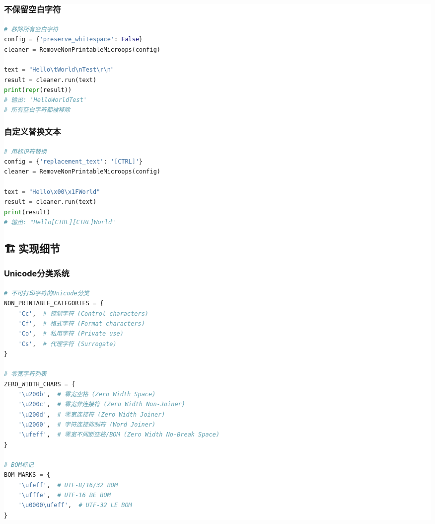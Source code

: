 ### 不保留空白字符

```python
# 移除所有空白字符
config = {'preserve_whitespace': False}
cleaner = RemoveNonPrintableMicroops(config)

text = "Hello\tWorld\nTest\r\n"
result = cleaner.run(text)
print(repr(result))
# 输出: 'HelloWorldTest'
# 所有空白字符都被移除
```

### 自定义替换文本

```python
# 用标识符替换
config = {'replacement_text': '[CTRL]'}
cleaner = RemoveNonPrintableMicroops(config)

text = "Hello\x00\x1FWorld"
result = cleaner.run(text)
print(result)
# 输出: "Hello[CTRL][CTRL]World"
```

## 🏗️ 实现细节

### Unicode分类系统

```python
# 不可打印字符的Unicode分类
NON_PRINTABLE_CATEGORIES = {
    'Cc',  # 控制字符 (Control characters)
    'Cf',  # 格式字符 (Format characters)  
    'Co',  # 私用字符 (Private use)
    'Cs',  # 代理字符 (Surrogate)
}

# 零宽字符列表
ZERO_WIDTH_CHARS = {
    '\u200b',  # 零宽空格 (Zero Width Space)
    '\u200c',  # 零宽非连接符 (Zero Width Non-Joiner)
    '\u200d',  # 零宽连接符 (Zero Width Joiner)
    '\u2060',  # 字符连接抑制符 (Word Joiner)
    '\ufeff',  # 零宽不间断空格/BOM (Zero Width No-Break Space)
}

# BOM标记
BOM_MARKS = {
    '\ufeff',  # UTF-8/16/32 BOM
    '\ufffe',  # UTF-16 BE BOM
    '\u0000\ufeff',  # UTF-32 LE BOM
}
```
